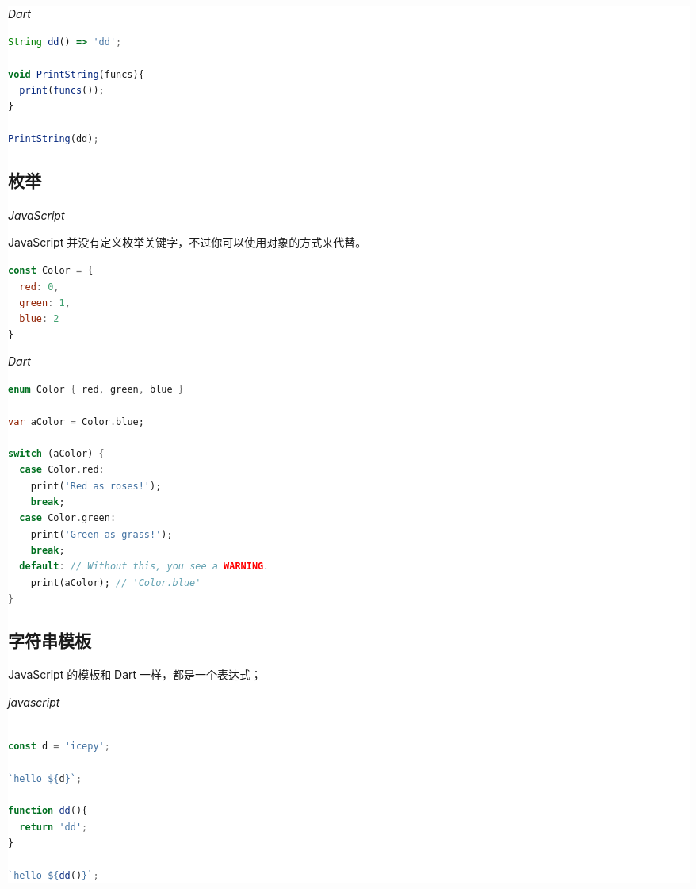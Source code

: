 *Dart*

```javascript
String dd() => 'dd';

void PrintString(funcs){
  print(funcs());
}

PrintString(dd);

```

## 枚举

*JavaScript*

JavaScript 并没有定义枚举关键字，不过你可以使用对象的方式来代替。

```javascript
const Color = {
  red: 0,
  green: 1,
  blue: 2
}
```

*Dart*

```dart
enum Color { red, green, blue }

var aColor = Color.blue;

switch (aColor) {
  case Color.red:
    print('Red as roses!');
    break;
  case Color.green:
    print('Green as grass!');
    break;
  default: // Without this, you see a WARNING.
    print(aColor); // 'Color.blue'
}
```

## 字符串模板

JavaScript 的模板和 Dart 一样，都是一个表达式；

*javascript*

```javascript

const d = 'icepy';

`hello ${d}`;

function dd(){
  return 'dd';
}

`hello ${dd()}`;

```

